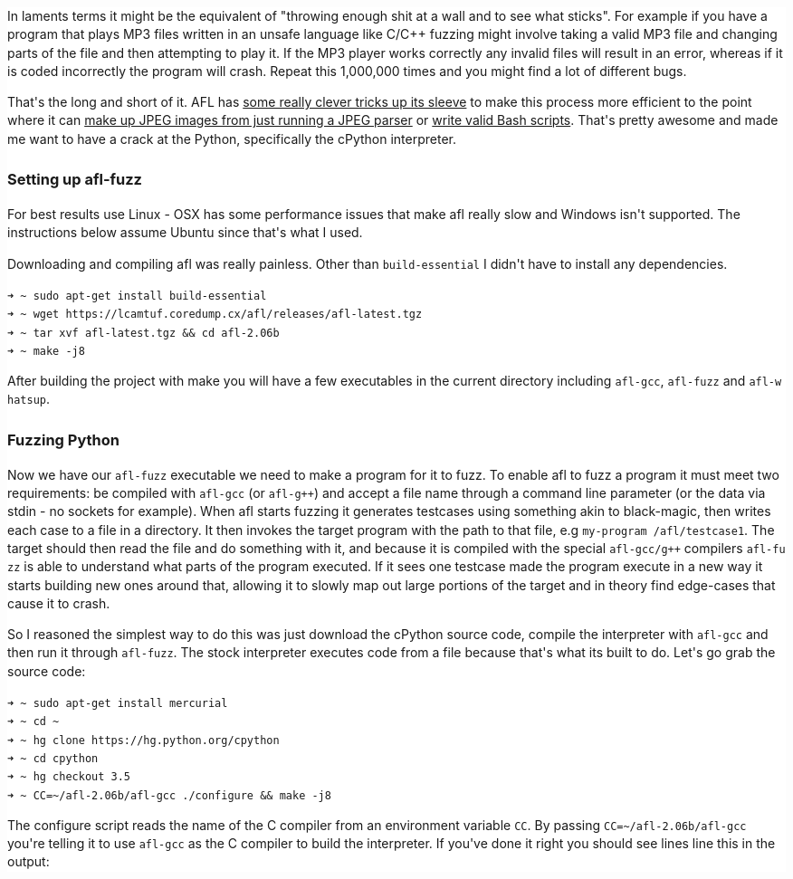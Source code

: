 In laments terms it might be the equivalent of "throwing enough shit at a wall and to see what sticks". For example if you have a program that plays MP3 files written in an unsafe language like C/C++ fuzzing might involve taking a valid MP3 file and changing parts of the file and then attempting to play it. If the MP3 player works correctly any invalid files will result in an error, whereas if it is coded incorrectly the program will crash. Repeat this 1,000,000 times and you might find a lot of different bugs.

That's the long and short of it. AFL has [some really clever tricks up its sleeve](https://lcamtuf.blogspot.co.uk/2014/08/binary-fuzzing-strategies-what-works.html) to make this process more efficient to the point where it can [make up JPEG images from just running a JPEG parser](https://lcamtuf.blogspot.co.uk/2014/11/pulling-jpegs-out-of-thin-air.html) or [write valid Bash scripts](https://lcamtuf.blogspot.co.uk/2014/10/bash-bug-how-we-finally-cracked.html). That's pretty awesome and made me want to have a crack at the Python, specifically the cPython interpreter.

### Setting up afl-fuzz

For best results use Linux - OSX has some performance issues that make afl really slow and Windows isn't supported. The instructions below assume Ubuntu since that's what I used.

Downloading and compiling afl was really painless. Other than `build-essential` I didn't have to install any dependencies.

    ➜ ~ sudo apt-get install build-essential
    ➜ ~ wget https://lcamtuf.coredump.cx/afl/releases/afl-latest.tgz
    ➜ ~ tar xvf afl-latest.tgz && cd afl-2.06b
    ➜ ~ make -j8

After building the project with make you will have a few executables in the current directory including `afl-gcc`, `afl-fuzz` and `afl-whatsup`.

### Fuzzing Python

Now we have our `afl-fuzz` executable we need to make a program for it to fuzz. To enable afl to fuzz a program it must meet two requirements: be compiled with `afl-gcc` (or `afl-g++`) and accept a file name through a command line parameter (or the data via stdin - no sockets for example). When afl starts fuzzing it generates testcases using something akin to black-magic, then writes each case to a file in a directory. It then invokes the target program with the path to that file, e.g `my-program /afl/testcase1`. The target should then read the file and do something with it, and because it is compiled with the special `afl-gcc/g++` compilers `afl-fuzz` is able to understand what parts of the program executed. If it sees one testcase made the program execute in a new way it starts building new ones around that, allowing it to slowly map out large portions of the target and in theory find edge-cases that cause it to crash.

So I reasoned the simplest way to do this was just download the cPython source code, compile the interpreter with `afl-gcc` and then run it through `afl-fuzz`. The stock interpreter executes code from a file because that's what its built to do. Let's go grab the source code:

    ➜ ~ sudo apt-get install mercurial
    ➜ ~ cd ~
    ➜ ~ hg clone https://hg.python.org/cpython
    ➜ ~ cd cpython
    ➜ ~ hg checkout 3.5
    ➜ ~ CC=~/afl-2.06b/afl-gcc ./configure && make -j8

The configure script reads the name of the C compiler from an environment variable `CC`. By passing `CC=~/afl-2.06b/afl-gcc` you're telling it to use `afl-gcc` as the C compiler to build the interpreter. If you've done it right you should see lines line this in the output:
  